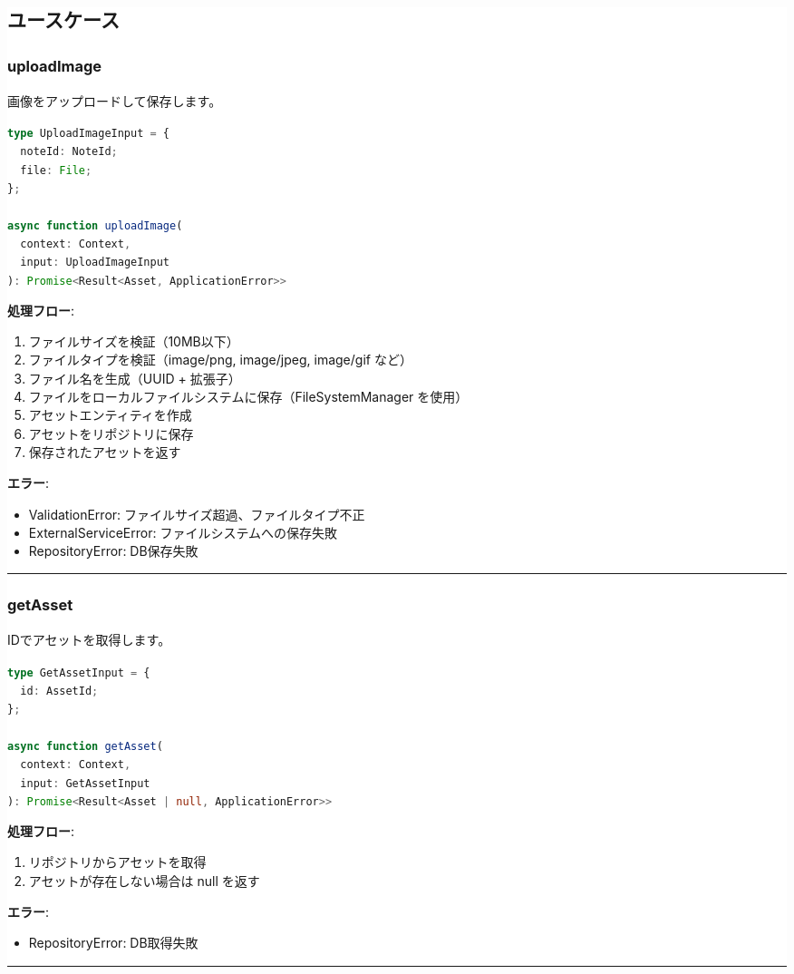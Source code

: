 
## ユースケース

### uploadImage

画像をアップロードして保存します。

```typescript
type UploadImageInput = {
  noteId: NoteId;
  file: File;
};

async function uploadImage(
  context: Context,
  input: UploadImageInput
): Promise<Result<Asset, ApplicationError>>
```

**処理フロー**:
1. ファイルサイズを検証（10MB以下）
2. ファイルタイプを検証（image/png, image/jpeg, image/gif など）
3. ファイル名を生成（UUID + 拡張子）
4. ファイルをローカルファイルシステムに保存（FileSystemManager を使用）
5. アセットエンティティを作成
6. アセットをリポジトリに保存
7. 保存されたアセットを返す

**エラー**:
- ValidationError: ファイルサイズ超過、ファイルタイプ不正
- ExternalServiceError: ファイルシステムへの保存失敗
- RepositoryError: DB保存失敗

---

### getAsset

IDでアセットを取得します。

```typescript
type GetAssetInput = {
  id: AssetId;
};

async function getAsset(
  context: Context,
  input: GetAssetInput
): Promise<Result<Asset | null, ApplicationError>>
```

**処理フロー**:
1. リポジトリからアセットを取得
2. アセットが存在しない場合は null を返す

**エラー**:
- RepositoryError: DB取得失敗

---